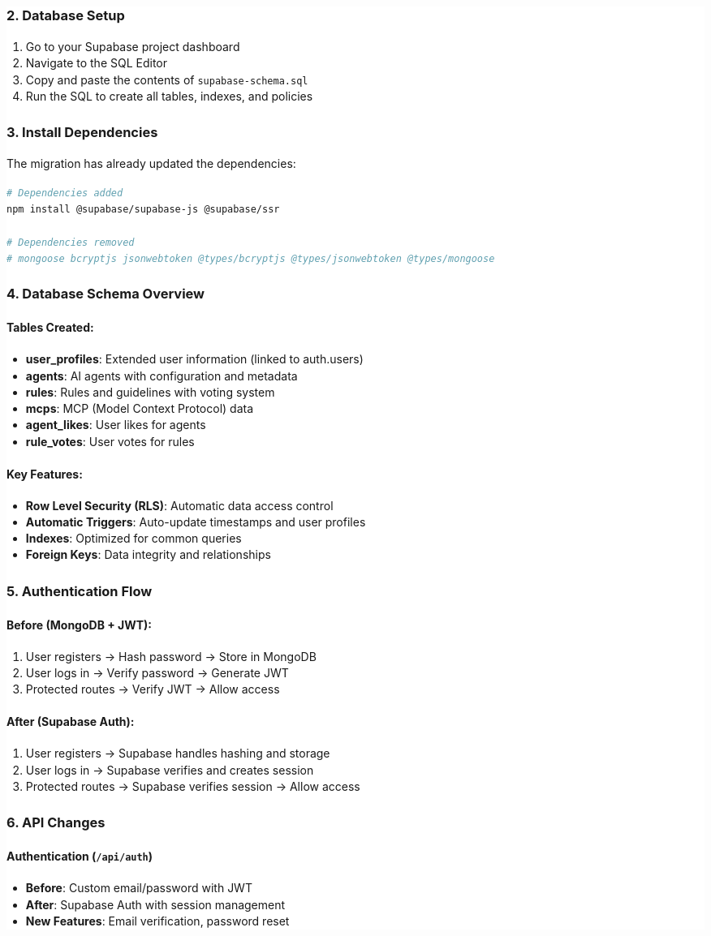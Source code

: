 ### 2. Database Setup
1. Go to your Supabase project dashboard
2. Navigate to the SQL Editor
3. Copy and paste the contents of `supabase-schema.sql`
4. Run the SQL to create all tables, indexes, and policies

### 3. Install Dependencies
The migration has already updated the dependencies:

```bash
# Dependencies added
npm install @supabase/supabase-js @supabase/ssr

# Dependencies removed
# mongoose bcryptjs jsonwebtoken @types/bcryptjs @types/jsonwebtoken @types/mongoose
```

### 4. Database Schema Overview

#### Tables Created:
- **user_profiles**: Extended user information (linked to auth.users)
- **agents**: AI agents with configuration and metadata
- **rules**: Rules and guidelines with voting system
- **mcps**: MCP (Model Context Protocol) data
- **agent_likes**: User likes for agents
- **rule_votes**: User votes for rules

#### Key Features:
- **Row Level Security (RLS)**: Automatic data access control
- **Automatic Triggers**: Auto-update timestamps and user profiles
- **Indexes**: Optimized for common queries
- **Foreign Keys**: Data integrity and relationships

### 5. Authentication Flow

#### Before (MongoDB + JWT):
1. User registers → Hash password → Store in MongoDB
2. User logs in → Verify password → Generate JWT
3. Protected routes → Verify JWT → Allow access

#### After (Supabase Auth):
1. User registers → Supabase handles hashing and storage
2. User logs in → Supabase verifies and creates session
3. Protected routes → Supabase verifies session → Allow access

### 6. API Changes

#### Authentication (`/api/auth`)
- **Before**: Custom email/password with JWT
- **After**: Supabase Auth with session management
- **New Features**: Email verification, password reset
